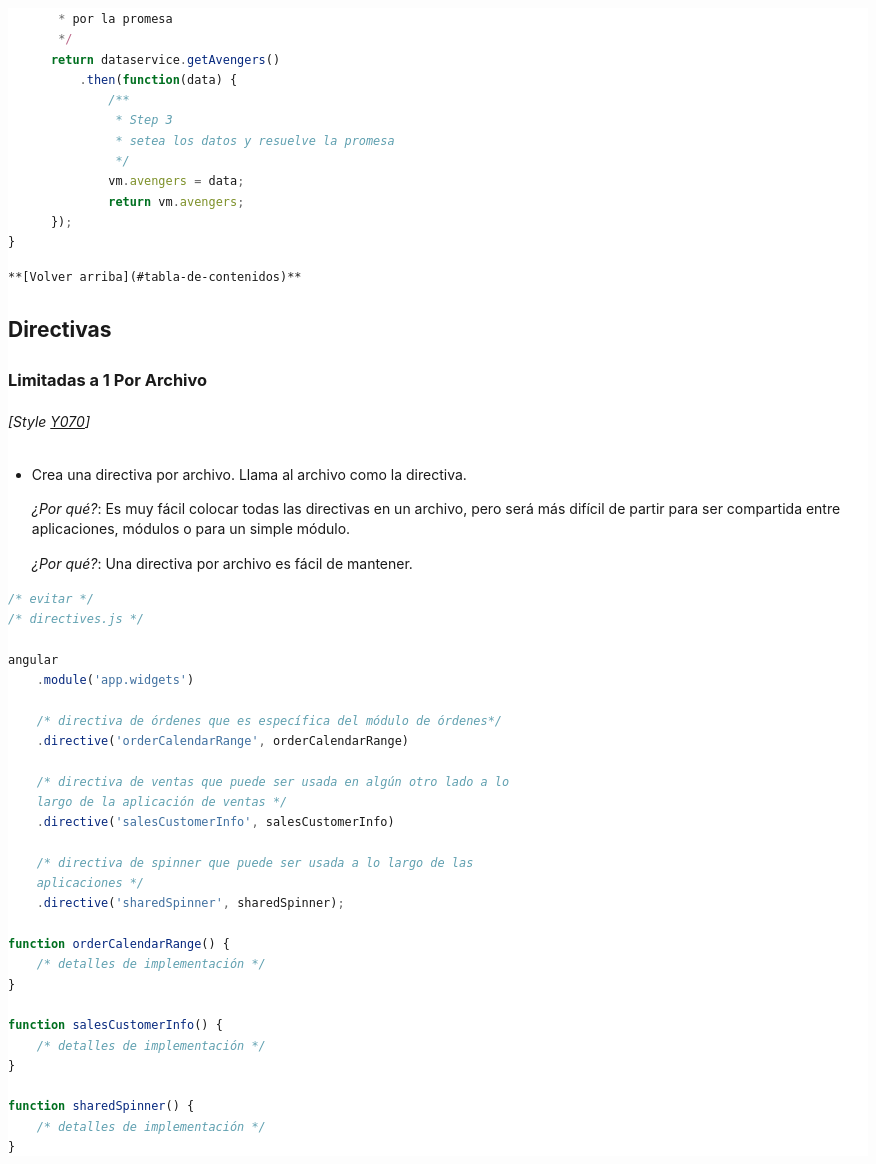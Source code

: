   ```javascript
         * por la promesa
         */
        return dataservice.getAvengers()
            .then(function(data) {
                /**
                 * Step 3
                 * setea los datos y resuelve la promesa
                 */
                vm.avengers = data;
                return vm.avengers;
        });
  }
  ```

    **[Volver arriba](#tabla-de-contenidos)**

## Directivas
### Limitadas a 1 Por Archivo
###### [Style [Y070](#style-y070)]

  - Crea una directiva por archivo. Llama al archivo como la directiva.

    *¿Por qué?*: Es muy fácil colocar todas las directivas en un archivo, pero será más difícil de partir para ser compartida entre aplicaciones, módulos o para un simple módulo.

    *¿Por qué?*: Una directiva por archivo es fácil de mantener.

  ```javascript
  /* evitar */
  /* directives.js */

  angular
      .module('app.widgets')

      /* directiva de órdenes que es específica del módulo de órdenes*/
      .directive('orderCalendarRange', orderCalendarRange)

      /* directiva de ventas que puede ser usada en algún otro lado a lo
      largo de la aplicación de ventas */
      .directive('salesCustomerInfo', salesCustomerInfo)

      /* directiva de spinner que puede ser usada a lo largo de las
      aplicaciones */
      .directive('sharedSpinner', sharedSpinner);

  function orderCalendarRange() {
      /* detalles de implementación */
  }

  function salesCustomerInfo() {
      /* detalles de implementación */
  }

  function sharedSpinner() {
      /* detalles de implementación */
  }
  ```

